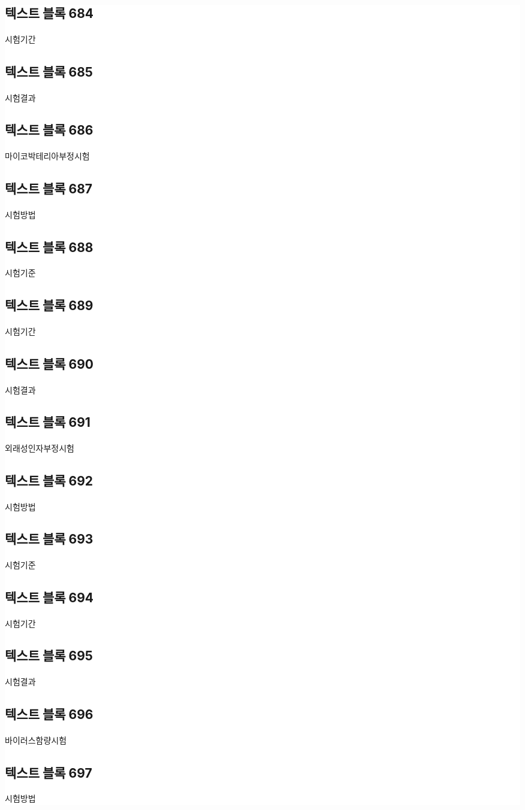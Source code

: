 ## 텍스트 블록 684
시험기간

## 텍스트 블록 685
시험결과

## 텍스트 블록 686
마이코박테리아부정시험

## 텍스트 블록 687
시험방법

## 텍스트 블록 688
시험기준

## 텍스트 블록 689
시험기간

## 텍스트 블록 690
시험결과

## 텍스트 블록 691
외래성인자부정시험

## 텍스트 블록 692
시험방법

## 텍스트 블록 693
시험기준

## 텍스트 블록 694
시험기간

## 텍스트 블록 695
시험결과

## 텍스트 블록 696
바이러스함량시험

## 텍스트 블록 697
시험방법
